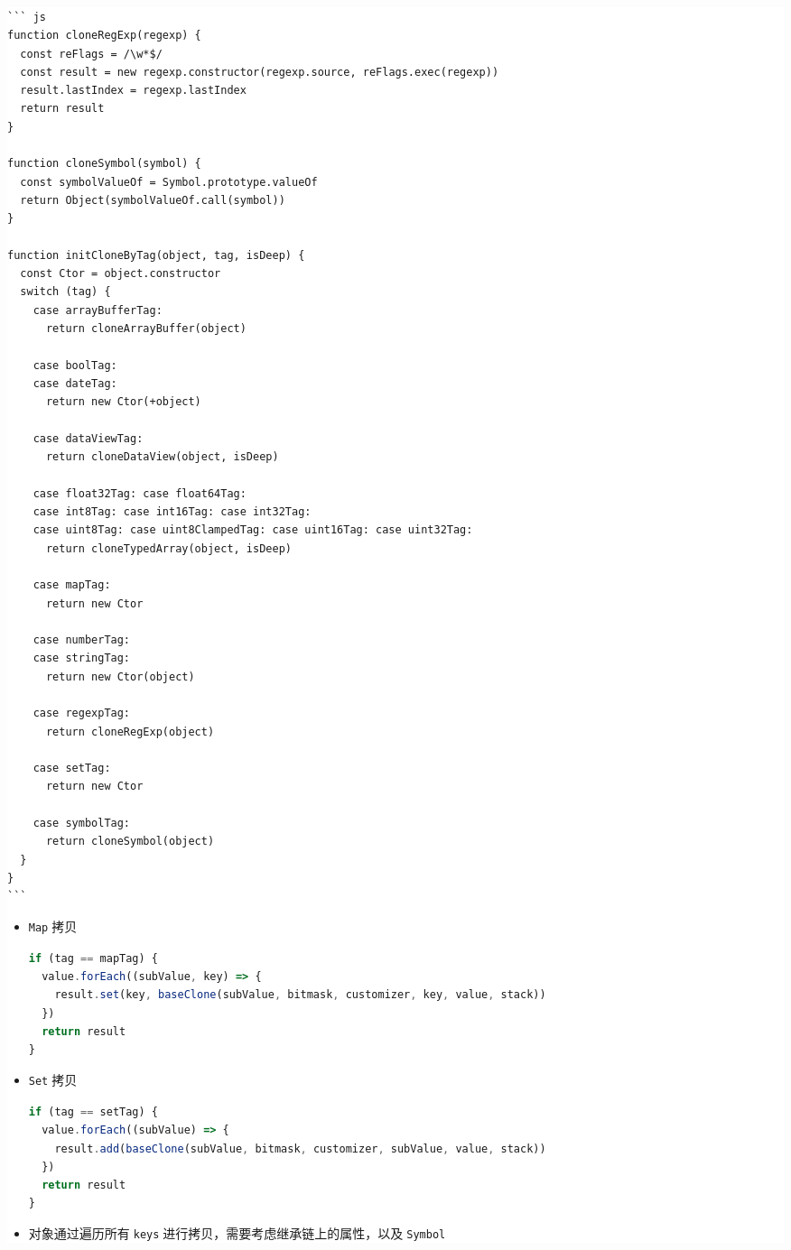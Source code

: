     ``` js
    function cloneRegExp(regexp) {
      const reFlags = /\w*$/
      const result = new regexp.constructor(regexp.source, reFlags.exec(regexp))
      result.lastIndex = regexp.lastIndex
      return result
    }

    function cloneSymbol(symbol) {
      const symbolValueOf = Symbol.prototype.valueOf
      return Object(symbolValueOf.call(symbol))
    }

    function initCloneByTag(object, tag, isDeep) {
      const Ctor = object.constructor
      switch (tag) {
        case arrayBufferTag:
          return cloneArrayBuffer(object)

        case boolTag:
        case dateTag:
          return new Ctor(+object)

        case dataViewTag:
          return cloneDataView(object, isDeep)

        case float32Tag: case float64Tag:
        case int8Tag: case int16Tag: case int32Tag:
        case uint8Tag: case uint8ClampedTag: case uint16Tag: case uint32Tag:
          return cloneTypedArray(object, isDeep)

        case mapTag:
          return new Ctor

        case numberTag:
        case stringTag:
          return new Ctor(object)

        case regexpTag:
          return cloneRegExp(object)

        case setTag:
          return new Ctor

        case symbolTag:
          return cloneSymbol(object)
      }
    }
    ```
  * `Map` 拷贝
    ``` js
    if (tag == mapTag) {
      value.forEach((subValue, key) => {
        result.set(key, baseClone(subValue, bitmask, customizer, key, value, stack))
      })
      return result
    }
    ```
  * `Set` 拷贝
    ``` js
    if (tag == setTag) {
      value.forEach((subValue) => {
        result.add(baseClone(subValue, bitmask, customizer, subValue, value, stack))
      })
      return result
    }
    ```
  * 对象通过遍历所有 `keys` 进行拷贝，需要考虑继承链上的属性，以及 `Symbol`
